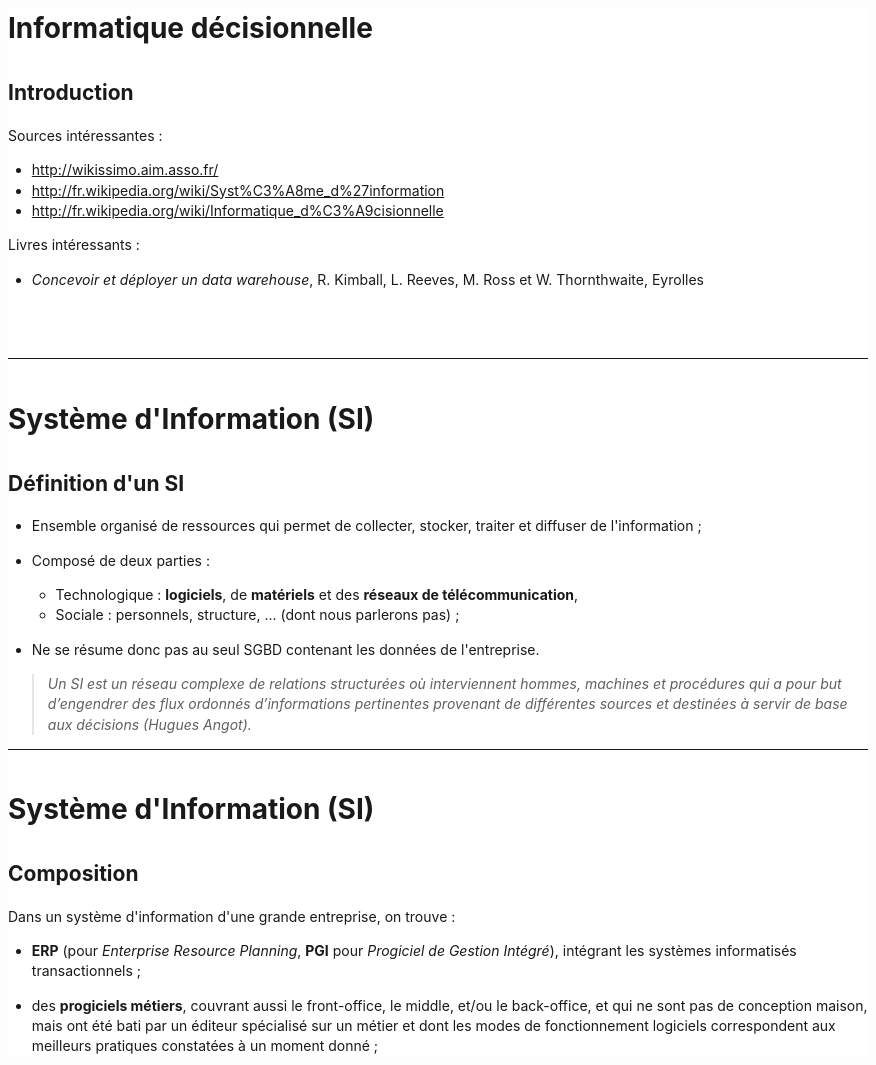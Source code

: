 
# Informatique décisionnelle

## Introduction 

Sources intéressantes :
- http://wikissimo.aim.asso.fr/
- http://fr.wikipedia.org/wiki/Syst%C3%A8me_d%27information
- http://fr.wikipedia.org/wiki/Informatique_d%C3%A9cisionnelle

Livres intéressants :
- *Concevoir et déployer un data warehouse*, R. Kimball, L. Reeves, M. Ross et W. Thornthwaite, 
Eyrolles

<div style = "visibility: hidden">
- http://www-igm.univ-mlv.fr/~dr/XPOSE2009/informatique_decisionnelle_olap/definition.html
- http://perso.univ-lyon1.fr/haytham.elghazel/BI/presentation.html
- http://www.lsis.org/espinasseb/Supports/SIO/7-IntroID-4p.pdf
</div>

---

# Système d'Information (SI)

## Définition d'un SI

- Ensemble organisé de ressources qui permet de collecter, stocker, traiter et diffuser de 
l'information ;

- Composé de deux parties :
	- Technologique : **logiciels**, de **matériels** et des **réseaux de télécommunication**,
	- Sociale : personnels, structure, ... (dont nous parlerons pas) ;

- Ne se résume donc pas au seul SGBD contenant les données de l'entreprise.

> *Un SI est un réseau complexe de relations structurées où interviennent hommes, machines et 
> procédures qui a pour but d’engendrer des flux ordonnés d’informations pertinentes provenant de 
> différentes sources et destinées à servir de base aux décisions (Hugues Angot).*


--- 

# Système d'Information (SI)

## Composition

Dans un système d'information d'une grande entreprise, on trouve :
- **ERP** (pour *Enterprise Resource Planning*, **PGI** pour *Progiciel de Gestion Intégré*), 
  intégrant les systèmes informatisés transactionnels ;

- des **progiciels métiers**, couvrant aussi le front-office, le middle, et/ou le back-office, et 
  qui ne sont pas de conception maison, mais ont été bati par un éditeur spécialisé sur un métier 
  et dont les modes de fonctionnement logiciels correspondent aux meilleurs pratiques constatées 
  à un moment donné ;
  